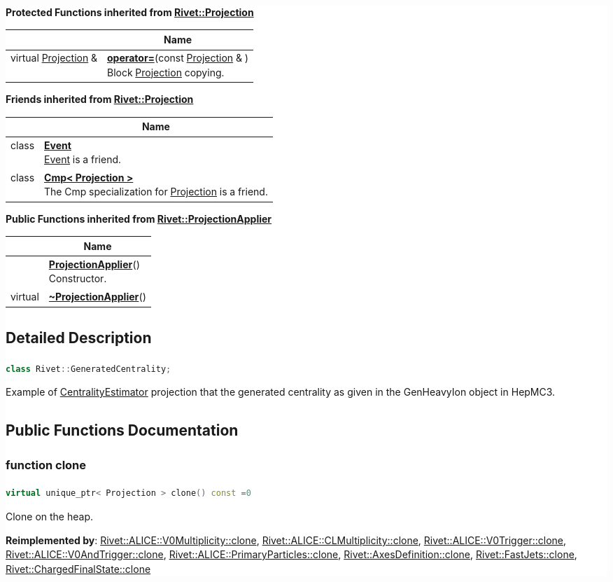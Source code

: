 **Protected Functions inherited from [Rivet::Projection](http://example.org/classes/classrivet_1_1projection/)**

|                | Name           |
| -------------- | -------------- |
| virtual <a href="http://example.org/classes/classrivet_1_1projection/">Projection</a> & | **[operator=](http://example.org/classes/classrivet_1_1projection/#function-operator=)**(const <a href="http://example.org/classes/classrivet_1_1projection/">Projection</a> & )<br>Block <a href="http://example.org/classes/classrivet_1_1projection/">Projection</a> copying.  |

**Friends inherited from [Rivet::Projection](http://example.org/classes/classrivet_1_1projection/)**

|                | Name           |
| -------------- | -------------- |
| class | **[Event](http://example.org/classes/classrivet_1_1projection/#friend-event)** <br><a href="http://example.org/classes/classrivet_1_1event/">Event</a> is a friend.  |
| class | **[Cmp< Projection >](http://example.org/classes/classrivet_1_1projection/#friend-cmp<-projection->)** <br>The Cmp specialization for <a href="http://example.org/classes/classrivet_1_1projection/">Projection</a> is a friend.  |

**Public Functions inherited from [Rivet::ProjectionApplier](http://example.org/classes/classrivet_1_1projectionapplier/)**

|                | Name           |
| -------------- | -------------- |
| | **[ProjectionApplier](http://example.org/classes/classrivet_1_1projectionapplier/#function-projectionapplier)**()<br>Constructor.  |
| virtual | **[~ProjectionApplier](http://example.org/classes/classrivet_1_1projectionapplier/#function-~projectionapplier)**() |


## Detailed Description

```cpp
class Rivet::GeneratedCentrality;
```


Example of <a href="http://example.org/classes/classrivet_1_1centralityestimator/">CentralityEstimator</a> projection that the generated centrality as given in the GenHeavyIon object in HepMC3. 

## Public Functions Documentation

### function clone

```cpp
virtual unique_ptr< Projection > clone() const =0
```

Clone on the heap. 

**Reimplemented by**: [Rivet::ALICE::V0Multiplicity::clone](http://example.org/classes/classrivet_1_1alice_1_1v0multiplicity/#function-clone), [Rivet::ALICE::CLMultiplicity::clone](http://example.org/classes/classrivet_1_1alice_1_1clmultiplicity/#function-clone), [Rivet::ALICE::V0Trigger::clone](http://example.org/classes/classrivet_1_1alice_1_1v0trigger/#function-clone), [Rivet::ALICE::V0AndTrigger::clone](http://example.org/classes/classrivet_1_1alice_1_1v0andtrigger/#function-clone), [Rivet::ALICE::PrimaryParticles::clone](http://example.org/classes/classrivet_1_1alice_1_1primaryparticles/#function-clone), [Rivet::AxesDefinition::clone](http://example.org/classes/classrivet_1_1axesdefinition/#function-clone), [Rivet::FastJets::clone](http://example.org/classes/classrivet_1_1fastjets/#function-clone), [Rivet::ChargedFinalState::clone](http://example.org/classes/classrivet_1_1chargedfinalstate/#function-clone)
